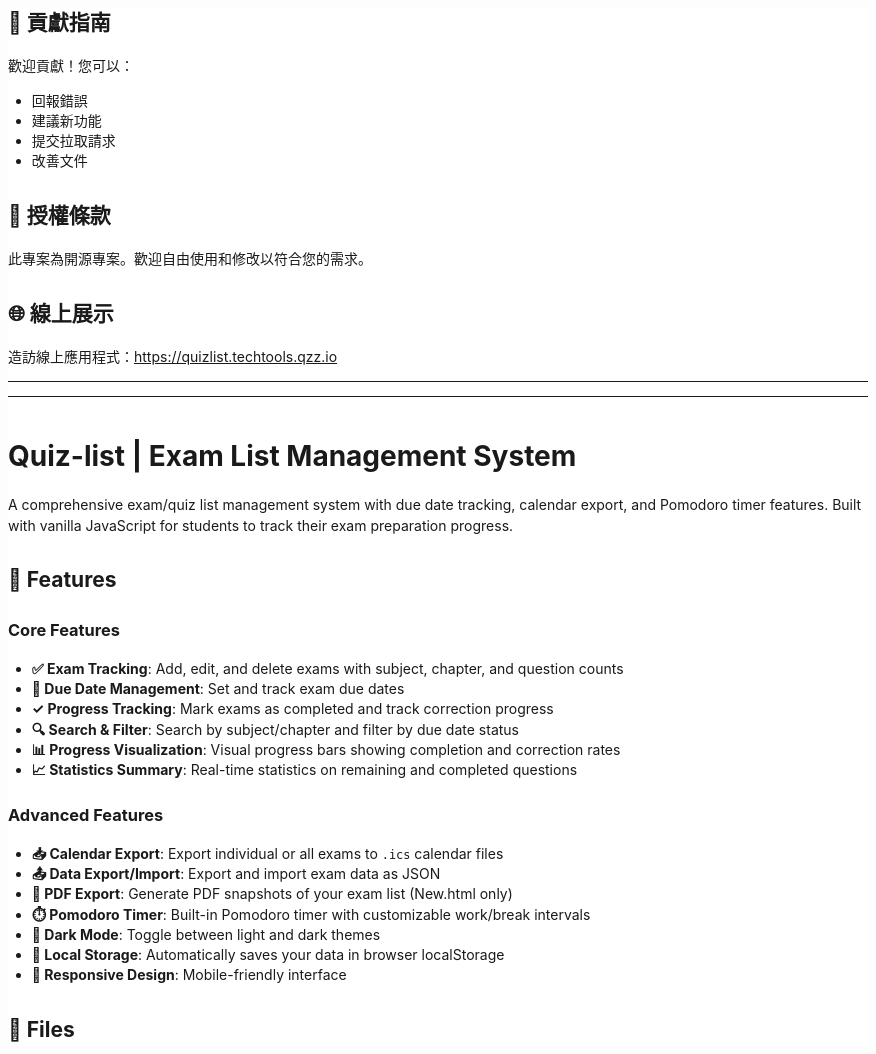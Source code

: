 ## 🤝 貢獻指南

歡迎貢獻！您可以：
- 回報錯誤
- 建議新功能
- 提交拉取請求
- 改善文件

## 📄 授權條款

此專案為開源專案。歡迎自由使用和修改以符合您的需求。

## 🌐 線上展示

造訪線上應用程式：https://quizlist.techtools.qzz.io

---



---

# Quiz-list | Exam List Management System

A comprehensive exam/quiz list management system with due date tracking, calendar export, and Pomodoro timer features. Built with vanilla JavaScript for students to track their exam preparation progress.

## 🌟 Features

### Core Features
- **✅ Exam Tracking**: Add, edit, and delete exams with subject, chapter, and question counts
- **📅 Due Date Management**: Set and track exam due dates
- **✓ Progress Tracking**: Mark exams as completed and track correction progress
- **🔍 Search & Filter**: Search by subject/chapter and filter by due date status
- **📊 Progress Visualization**: Visual progress bars showing completion and correction rates
- **📈 Statistics Summary**: Real-time statistics on remaining and completed questions

### Advanced Features
- **📥 Calendar Export**: Export individual or all exams to `.ics` calendar files
- **📤 Data Export/Import**: Export and import exam data as JSON
- **📄 PDF Export**: Generate PDF snapshots of your exam list (New.html only)
- **⏱️ Pomodoro Timer**: Built-in Pomodoro timer with customizable work/break intervals
- **🎨 Dark Mode**: Toggle between light and dark themes
- **💾 Local Storage**: Automatically saves your data in browser localStorage
- **📱 Responsive Design**: Mobile-friendly interface

## 📁 Files
